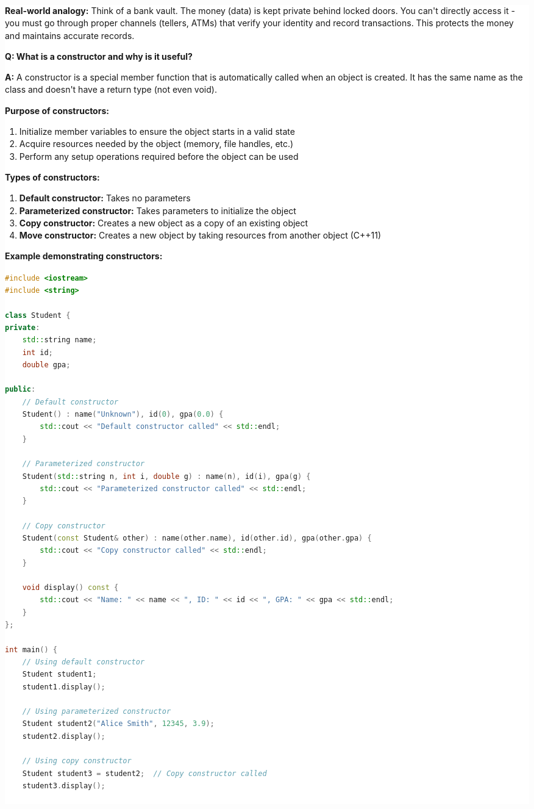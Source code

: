 **Real-world analogy:**
Think of a bank vault. The money (data) is kept private behind locked doors. You can't directly access it - you must go through proper channels (tellers, ATMs) that verify your identity and record transactions. This protects the money and maintains accurate records.

**Q: What is a constructor and why is it useful?**

**A:** A constructor is a special member function that is automatically called when an object is created. It has the same name as the class and doesn't have a return type (not even void).

**Purpose of constructors:**
1. Initialize member variables to ensure the object starts in a valid state
2. Acquire resources needed by the object (memory, file handles, etc.)
3. Perform any setup operations required before the object can be used

**Types of constructors:**
1. **Default constructor:** Takes no parameters
2. **Parameterized constructor:** Takes parameters to initialize the object
3. **Copy constructor:** Creates a new object as a copy of an existing object
4. **Move constructor:** Creates a new object by taking resources from another object (C++11)

**Example demonstrating constructors:**
```cpp
#include <iostream>
#include <string>

class Student {
private:
    std::string name;
    int id;
    double gpa;
    
public:
    // Default constructor
    Student() : name("Unknown"), id(0), gpa(0.0) {
        std::cout << "Default constructor called" << std::endl;
    }
    
    // Parameterized constructor
    Student(std::string n, int i, double g) : name(n), id(i), gpa(g) {
        std::cout << "Parameterized constructor called" << std::endl;
    }
    
    // Copy constructor
    Student(const Student& other) : name(other.name), id(other.id), gpa(other.gpa) {
        std::cout << "Copy constructor called" << std::endl;
    }
    
    void display() const {
        std::cout << "Name: " << name << ", ID: " << id << ", GPA: " << gpa << std::endl;
    }
};

int main() {
    // Using default constructor
    Student student1;
    student1.display();
    
    // Using parameterized constructor
    Student student2("Alice Smith", 12345, 3.9);
    student2.display();
    
    // Using copy constructor
    Student student3 = student2;  // Copy constructor called
    student3.display();
    
```